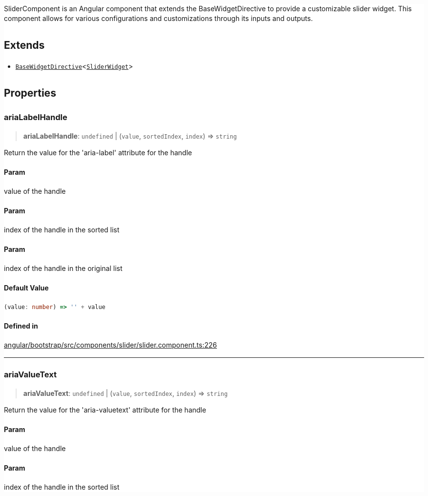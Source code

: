 SliderComponent is an Angular component that extends the BaseWidgetDirective
to provide a customizable slider widget. This component allows for various
configurations and customizations through its inputs and outputs.

## Extends

- [`BaseWidgetDirective`](BaseWidgetDirective.md)\<[`SliderWidget`](../type-aliases/SliderWidget.md)\>

## Properties

### ariaLabelHandle

> **ariaLabelHandle**: `undefined` \| (`value`, `sortedIndex`, `index`) => `string`

Return the value for the 'aria-label' attribute for the handle

#### Param

value of the handle

#### Param

index of the handle in the sorted list

#### Param

index of the handle in the original list

#### Default Value

```ts
(value: number) => '' + value
```

#### Defined in

[angular/bootstrap/src/components/slider/slider.component.ts:226](https://github.com/AmadeusITGroup/AgnosUI/blob/7f5dc25de9acc487b1011e38d8dd66808796fa53/angular/bootstrap/src/components/slider/slider.component.ts#L226)

***

### ariaValueText

> **ariaValueText**: `undefined` \| (`value`, `sortedIndex`, `index`) => `string`

Return the value for the 'aria-valuetext' attribute for the handle

#### Param

value of the handle

#### Param

index of the handle in the sorted list
